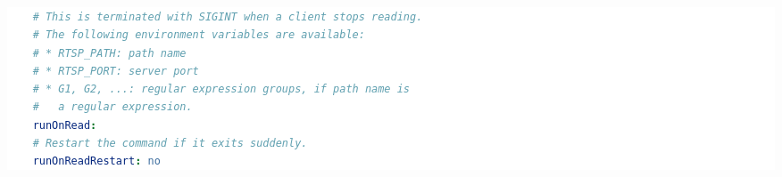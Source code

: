 ```yaml
    # This is terminated with SIGINT when a client stops reading.
    # The following environment variables are available:
    # * RTSP_PATH: path name
    # * RTSP_PORT: server port
    # * G1, G2, ...: regular expression groups, if path name is
    #   a regular expression.
    runOnRead:
    # Restart the command if it exits suddenly.
    runOnReadRestart: no
```



